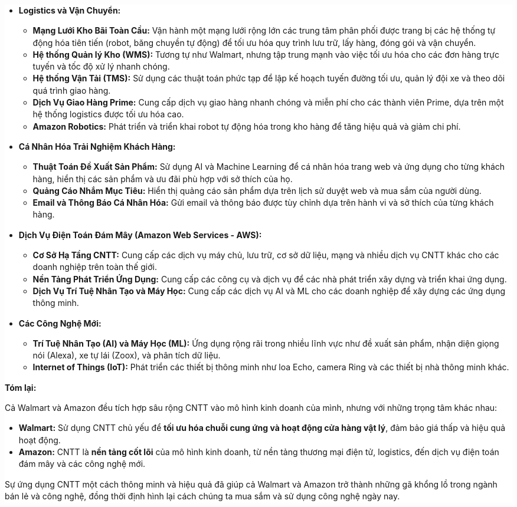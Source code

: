 * **Logistics và Vận Chuyển:**
    * **Mạng Lưới Kho Bãi Toàn Cầu:** Vận hành một mạng lưới rộng lớn các trung tâm phân phối được trang bị các hệ thống tự động hóa tiên tiến (robot, băng chuyền tự động) để tối ưu hóa quy trình lưu trữ, lấy hàng, đóng gói và vận chuyển.
    * **Hệ thống Quản lý Kho (WMS):** Tương tự như Walmart, nhưng tập trung mạnh vào việc tối ưu hóa cho các đơn hàng trực tuyến và tốc độ xử lý nhanh chóng.
    * **Hệ thống Vận Tải (TMS):** Sử dụng các thuật toán phức tạp để lập kế hoạch tuyến đường tối ưu, quản lý đội xe và theo dõi quá trình giao hàng.
    * **Dịch Vụ Giao Hàng Prime:** Cung cấp dịch vụ giao hàng nhanh chóng và miễn phí cho các thành viên Prime, dựa trên một hệ thống logistics được tối ưu hóa cao.
    * **Amazon Robotics:** Phát triển và triển khai robot tự động hóa trong kho hàng để tăng hiệu quả và giảm chi phí.

* **Cá Nhân Hóa Trải Nghiệm Khách Hàng:**
    * **Thuật Toán Đề Xuất Sản Phẩm:** Sử dụng AI và Machine Learning để cá nhân hóa trang web và ứng dụng cho từng khách hàng, hiển thị các sản phẩm và ưu đãi phù hợp với sở thích của họ.
    * **Quảng Cáo Nhắm Mục Tiêu:** Hiển thị quảng cáo sản phẩm dựa trên lịch sử duyệt web và mua sắm của người dùng.
    * **Email và Thông Báo Cá Nhân Hóa:** Gửi email và thông báo được tùy chỉnh dựa trên hành vi và sở thích của từng khách hàng.

* **Dịch Vụ Điện Toán Đám Mây (Amazon Web Services - AWS):**
    * **Cơ Sở Hạ Tầng CNTT:** Cung cấp các dịch vụ máy chủ, lưu trữ, cơ sở dữ liệu, mạng và nhiều dịch vụ CNTT khác cho các doanh nghiệp trên toàn thế giới.
    * **Nền Tảng Phát Triển Ứng Dụng:** Cung cấp các công cụ và dịch vụ để các nhà phát triển xây dựng và triển khai ứng dụng.
    * **Dịch Vụ Trí Tuệ Nhân Tạo và Máy Học:** Cung cấp các dịch vụ AI và ML cho các doanh nghiệp để xây dựng các ứng dụng thông minh.

* **Các Công Nghệ Mới:**
    * **Trí Tuệ Nhân Tạo (AI) và Máy Học (ML):** Ứng dụng rộng rãi trong nhiều lĩnh vực như đề xuất sản phẩm, nhận diện giọng nói (Alexa), xe tự lái (Zoox), và phân tích dữ liệu.
    * **Internet of Things (IoT):** Phát triển các thiết bị thông minh như loa Echo, camera Ring và các thiết bị nhà thông minh khác.

**Tóm lại:**

Cả Walmart và Amazon đều tích hợp sâu rộng CNTT vào mô hình kinh doanh của mình, nhưng với những trọng tâm khác nhau:

* **Walmart:** Sử dụng CNTT chủ yếu để **tối ưu hóa chuỗi cung ứng và hoạt động cửa hàng vật lý**, đảm bảo giá thấp và hiệu quả hoạt động.
* **Amazon:** CNTT là **nền tảng cốt lõi** của mô hình kinh doanh, từ nền tảng thương mại điện tử, logistics, đến dịch vụ điện toán đám mây và các công nghệ mới.

Sự ứng dụng CNTT một cách thông minh và hiệu quả đã giúp cả Walmart và Amazon trở thành những gã khổng lồ trong ngành bán lẻ và công nghệ, đồng thời định hình lại cách chúng ta mua sắm và sử dụng công nghệ ngày nay.

